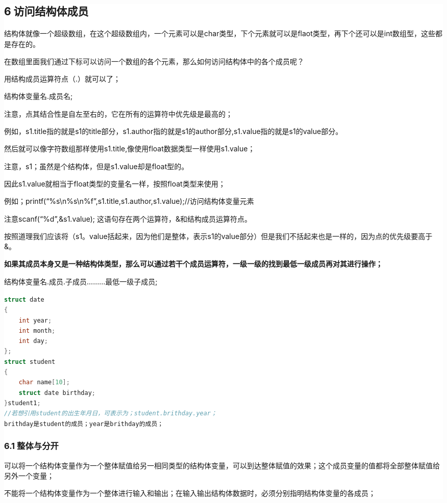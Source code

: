 ## 6 访问结构体成员

结构体就像一个超级数组，在这个超级数组内，一个元素可以是char类型，下个元素就可以是flaot类型，再下个还可以是int数组型，这些都是存在的。

在数组里面我们通过下标可以访问一个数组的各个元素，那么如何访问结构体中的各个成员呢？

用结构成员运算符点（.）就可以了；

结构体变量名.成员名;

注意，点其结合性是自左至右的，它在所有的运算符中优先级是最高的；

例如，s1.title指的就是s1的title部分，s1.author指的就是s1的author部分,s1.value指的就是s1的value部分。

然后就可以像字符数组那样使用s1.title,像使用float数据类型一样使用s1.value；

注意，s1；虽然是个结构体，但是s1.value却是float型的。

因此s1.value就相当于float类型的变量名一样，按照float类型来使用；

例如；printf(“%s\n%s\n%f”,s1.title,s1.author,s1.value);//访问结构体变量元素

注意scanf(“%d”,&s1.value); 这语句存在两个运算符，&和结构成员运算符点。

按照道理我们应该将（s1。value括起来，因为他们是整体，表示s1的value部分）但是我们不括起来也是一样的，因为点的优先级要高于&。

**如果其成员本身又是一种结构体类型，那么可以通过若干个成员运算符，一级一级的找到最低一级成员再对其进行操作；**

结构体变量名.成员.子成员………最低一级子成员;

```C
struct date
{
    int year;
    int month;
    int day;
};
struct student
{
    char name[10];
    struct date birthday;
}student1;
//若想引用student的出生年月日，可表示为；student.brithday.year；
brithday是student的成员；year是brithday的成员；
```

### 6.1 整体与分开

可以将一个结构体变量作为一个整体赋值给另一相同类型的结构体变量，可以到达整体赋值的效果；这个成员变量的值都将全部整体赋值给另外一个变量；

不能将一个结构体变量作为一个整体进行输入和输出；在输入输出结构体数据时，必须分别指明结构体变量的各成员；
